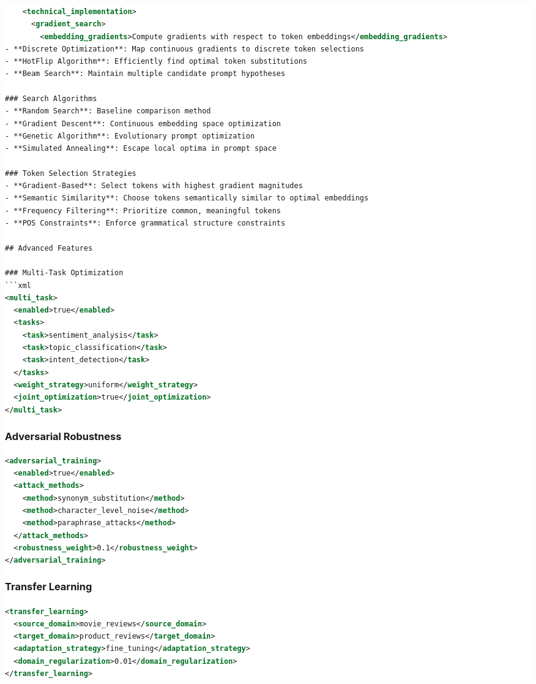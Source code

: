 ```xml
    <technical_implementation>
      <gradient_search>
        <embedding_gradients>Compute gradients with respect to token embeddings</embedding_gradients>
- **Discrete Optimization**: Map continuous gradients to discrete token selections
- **HotFlip Algorithm**: Efficiently find optimal token substitutions
- **Beam Search**: Maintain multiple candidate prompt hypotheses

### Search Algorithms
- **Random Search**: Baseline comparison method
- **Gradient Descent**: Continuous embedding space optimization
- **Genetic Algorithm**: Evolutionary prompt optimization
- **Simulated Annealing**: Escape local optima in prompt space

### Token Selection Strategies
- **Gradient-Based**: Select tokens with highest gradient magnitudes
- **Semantic Similarity**: Choose tokens semantically similar to optimal embeddings
- **Frequency Filtering**: Prioritize common, meaningful tokens
- **POS Constraints**: Enforce grammatical structure constraints

## Advanced Features

### Multi-Task Optimization
```xml
<multi_task>
  <enabled>true</enabled>
  <tasks>
    <task>sentiment_analysis</task>
    <task>topic_classification</task>
    <task>intent_detection</task>
  </tasks>
  <weight_strategy>uniform</weight_strategy>
  <joint_optimization>true</joint_optimization>
</multi_task>
```

### Adversarial Robustness
```xml
<adversarial_training>
  <enabled>true</enabled>
  <attack_methods>
    <method>synonym_substitution</method>
    <method>character_level_noise</method>
    <method>paraphrase_attacks</method>
  </attack_methods>
  <robustness_weight>0.1</robustness_weight>
</adversarial_training>
```

### Transfer Learning
```xml
<transfer_learning>
  <source_domain>movie_reviews</source_domain>
  <target_domain>product_reviews</target_domain>
  <adaptation_strategy>fine_tuning</adaptation_strategy>
  <domain_regularization>0.01</domain_regularization>
</transfer_learning>
```
